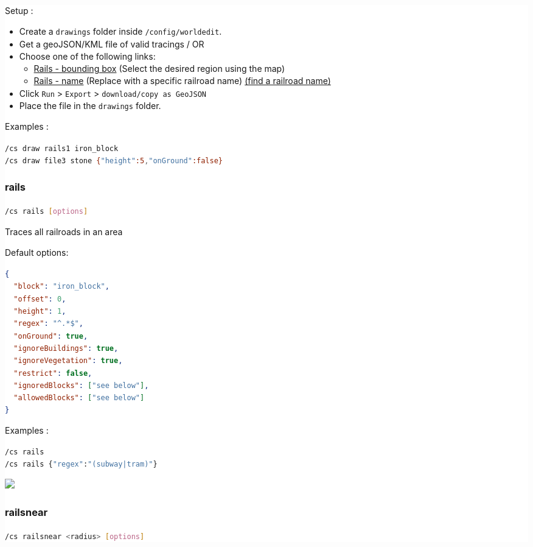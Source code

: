 Setup :
 - Create a `drawings` folder inside `/config/worldedit`.
 - Get a geoJSON/KML file of valid tracings / OR
 - Choose one of the following links:
   - [Rails - bounding box](http://overpass-turbo.eu/s/TwW) (Select the desired region using the map)
   - [Rails - name](http://overpass-turbo.eu/s/TwY) (Replace with a specific railroad name) [(find a railroad name)](#%f0%9f%94%8d-find-a-railroad-name)
 - Click `Run` > `Export` > `download/copy as GeoJSON`
 - Place the file in the `drawings` folder.

Examples :

```sh
/cs draw rails1 iron_block
/cs draw file3 stone {"height":5,"onGround":false}
```

### rails

```sh
/cs rails [options]
```

Traces all railroads in an area

Default options:

```json
{
  "block": "iron_block",
  "offset": 0,
  "height": 1,
  "regex": "^.*$",
  "onGround": true,
  "ignoreBuildings": true,
  "ignoreVegetation": true,
  "restrict": false,
  "ignoredBlocks": ["see below"],
  "allowedBlocks": ["see below"]
}
```

Examples :

```sh
/cs rails
/cs rails {"regex":"(subway|tram)"}
```

![](images/rails-.png)

### railsnear

```sh
/cs railsnear <radius> [options]
```
